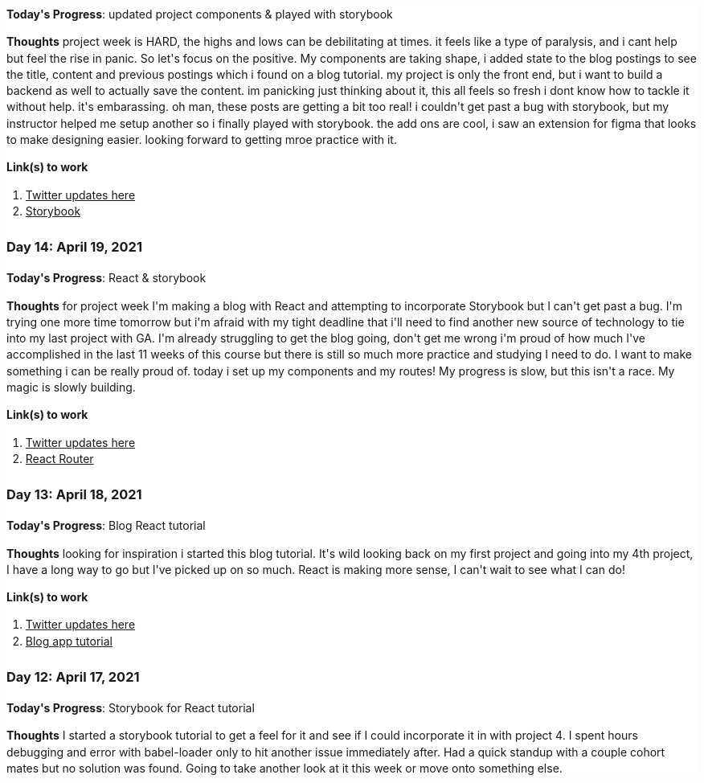 **Today's Progress**: updated project components & played with storybook

**Thoughts** project week is HARD, the highs and lows can be debilitating at times. it feels like a type of paralysis, and i cant help but feel the rise in panic. So let's focus on the positive. My components are taking shape, i added state to the blog postings to see the title, content and previous postings which i found on a blog tutorial. my project is only the front end, but i want to build a backend as well to actually save the content. im panicking just thinking about it, this all feels so fresh i dont know how to tackle it without help. it's embarassing. oh man, these posts are getting a bit too real!
i couldn't get past a bug with storybook, but my instructor helped me setup another so i finally played with storybook. the add ons are cool, i saw an extension for figma that looks to make designing easier. looking forward to getting mroe practice with it.

**Link(s) to work**

1. [Twitter updates here](https://twitter.com/Susana_debugs/status/1384754581393928195?s=20)
2. [Storybook](https://storybook.js.org/docs/react/get-started/browse-stories)
### Day 14: April 19, 2021

**Today's Progress**: React & storybook

**Thoughts** for project week I'm making a blog with React and attempting to incorporate Storybook but I can't get past a bug. I'm trying one more time tomorrow but i'm afraid with my tight deadline that i'll need to find another new source of technology to tie into my last project with GA.
I'm already struggling to get the blog going, don't get me wrong i'm proud of how much I've accomplished in the last 11 weeks of this course but there is still so much more practice and studying I need to do. I want to make something i can be really proud of. today i set up my components and my routes! My progress is slow, but this isn't a race. My magic is slowly building.


**Link(s) to work**

1. [Twitter updates here](https://twitter.com/Susana_debugs/status/1384366400219672583?s=20)
2. [React Router](https://git.generalassemb.ly/SEIR-201/react-router)
### Day 13: April 18, 2021

**Today's Progress**: Blog React tutorial

**Thoughts** looking for inspiration i started this blog tutorial. It's wild looking back on my first project and going into my 4th project, I have a long way to go but I've picked up on so much. React is making more sense, I can't wait to see what I can do!

**Link(s) to work**

1. [Twitter updates here](https://twitter.com/Susana_debugs/status/1384153698440413189?s=20)
2. [Blog app tutorial](https://dev.to/kingdavid/learn-react-hook-by-building-a-simple-blog-app-22i2)
### Day 12: April 17, 2021

**Today's Progress**: Storybook for React tutorial

**Thoughts** I started a storybook tutorial to get a  feel for it and see if I could incorporate it in with project 4. I spent hours debugging and error with babel-loader only to hit another issue immediately after. Had a quick standup with a couple cohort mates but no solution was found. Going to take another look at it this week or move onto something else.
